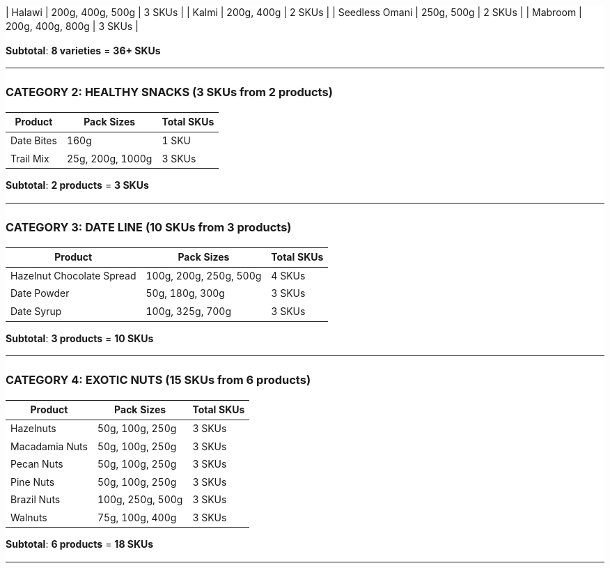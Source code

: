 | Halawi | 200g, 400g, 500g | 3 SKUs |
| Kalmi | 200g, 400g | 2 SKUs |
| Seedless Omani | 250g, 500g | 2 SKUs |
| Mabroom | 200g, 400g, 800g | 3 SKUs |

**Subtotal**: **8 varieties** = **36+ SKUs**

---

### **CATEGORY 2: HEALTHY SNACKS** (3 SKUs from 2 products)

| **Product** | **Pack Sizes** | **Total SKUs** |
|------------|---------------|---------------|
| Date Bites | 160g | 1 SKU |
| Trail Mix | 25g, 200g, 1000g | 3 SKUs |

**Subtotal**: **2 products** = **3 SKUs**

---

### **CATEGORY 3: DATE LINE** (10 SKUs from 3 products)

| **Product** | **Pack Sizes** | **Total SKUs** |
|------------|---------------|---------------|
| Hazelnut Chocolate Spread | 100g, 200g, 250g, 500g | 4 SKUs |
| Date Powder | 50g, 180g, 300g | 3 SKUs |
| Date Syrup | 100g, 325g, 700g | 3 SKUs |

**Subtotal**: **3 products** = **10 SKUs**

---

### **CATEGORY 4: EXOTIC NUTS** (15 SKUs from 6 products)

| **Product** | **Pack Sizes** | **Total SKUs** |
|------------|---------------|---------------|
| Hazelnuts | 50g, 100g, 250g | 3 SKUs |
| Macadamia Nuts | 50g, 100g, 250g | 3 SKUs |
| Pecan Nuts | 50g, 100g, 250g | 3 SKUs |
| Pine Nuts | 50g, 100g, 250g | 3 SKUs |
| Brazil Nuts | 100g, 250g, 500g | 3 SKUs |
| Walnuts | 75g, 100g, 400g | 3 SKUs |

**Subtotal**: **6 products** = **18 SKUs**

---